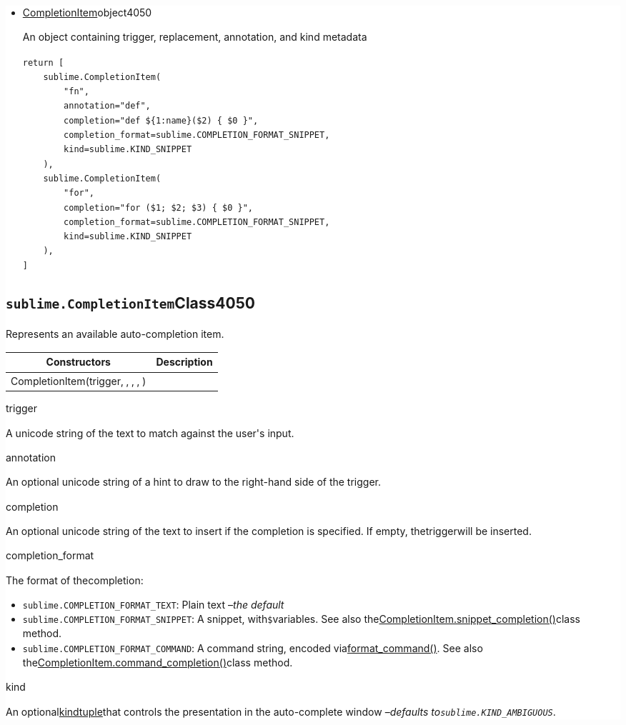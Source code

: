 *   [CompletionItem](api_reference#sublime.CompletionItem)object4050
    
    An object containing trigger, replacement, annotation, and kind metadata
    
    ~~~
    return [
        sublime.CompletionItem(
            "fn",
            annotation="def",
            completion="def ${1:name}($2) { $0 }",
            completion_format=sublime.COMPLETION_FORMAT_SNIPPET,
            kind=sublime.KIND_SNIPPET
        ),
        sublime.CompletionItem(
            "for",
            completion="for ($1; $2; $3) { $0 }",
            completion_format=sublime.COMPLETION_FORMAT_SNIPPET,
            kind=sublime.KIND_SNIPPET
        ),
    ]
    ~~~
    

## `sublime.CompletionItem`Class4050

Represents an available auto-completion item.

| Constructors | Description |
| --- | --- |
| CompletionItem(trigger, , , , ) | 
trigger

A unicode string of the text to match against the user's input.

annotation

An optional unicode string of a hint to draw to the right-hand side of the trigger.

completion

An optional unicode string of the text to insert if the completion is specified. If empty, thetriggerwill be inserted.

completion\_format

The format of thecompletion:

*   `sublime.COMPLETION_FORMAT_TEXT`: Plain text –*the default*
*   `sublime.COMPLETION_FORMAT_SNIPPET`: A snippet, with`$`variables. See also the[CompletionItem.snippet\_completion()](api_reference#sublime.CompletionItem.snippet_completion)class method.
*   `sublime.COMPLETION_FORMAT_COMMAND`: A command string, encoded via[format\_command()](api_reference#sublime.format_command). See also the[CompletionItem.command\_completion()](api_reference#sublime.CompletionItem.command_completion)class method.

kind

An optional[kindtuple](api_reference#type-kind_tuple)that controls the presentation in the auto-complete window –*defaults to`sublime.KIND_AMBIGUOUS`*.
